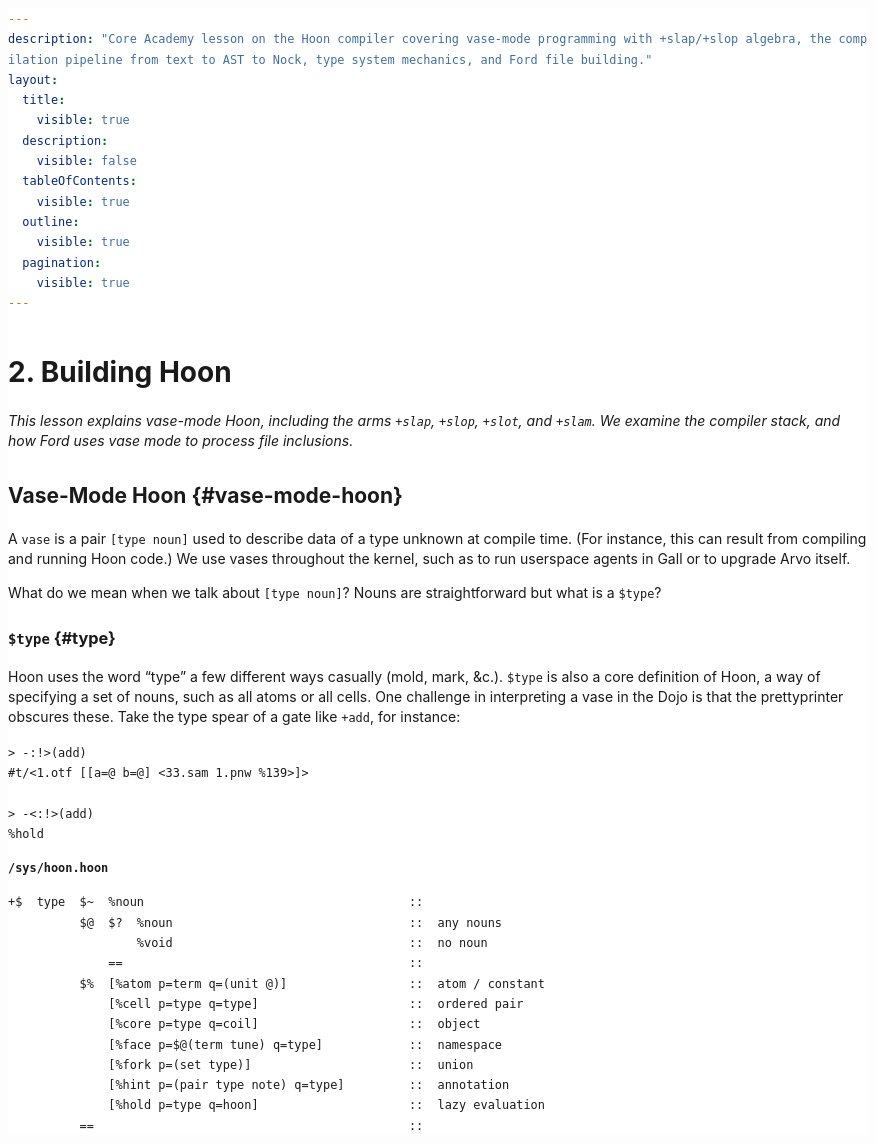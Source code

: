 ```yaml
---
description: "Core Academy lesson on the Hoon compiler covering vase-mode programming with +slap/+slop algebra, the compilation pipeline from text to AST to Nock, type system mechanics, and Ford file building."
layout:
  title:
    visible: true
  description:
    visible: false
  tableOfContents:
    visible: true
  outline:
    visible: true
  pagination:
    visible: true
---
```


# 2. Building Hoon

*This lesson explains vase-mode Hoon, including the arms `+slap`, `+slop`, `+slot`, and `+slam`. We examine the compiler stack, and how Ford uses vase mode to process file inclusions.*

## Vase-Mode Hoon {#vase-mode-hoon}

A `vase` is a pair `[type noun]` used to describe data of a type unknown at compile time. (For instance, this can result from compiling and running Hoon code.)  We use vases throughout the kernel, such as to run userspace agents in Gall or to upgrade Arvo itself.

What do we mean when we talk about `[type noun]`?  Nouns are straightforward but what is a `$type`?

### `$type` {#type}

Hoon uses the word “type” a few different ways casually (mold, mark, &c.). `$type` is also a core definition of Hoon, a way of specifying a set of nouns, such as all atoms or all cells. One challenge in interpreting a vase in the Dojo is that the prettyprinter obscures these. Take the type spear of a gate like `+add`, for instance:

```hoon
> -:!>(add)
#t/<1.otf [[a=@ b=@] <33.sam 1.pnw %139>]>

> -<:!>(add)
%hold
```

**`/sys/hoon.hoon`**

```hoon
+$  type  $~  %noun                                     ::
          $@  $?  %noun                                 ::  any nouns
                  %void                                 ::  no noun
              ==                                        ::
          $%  [%atom p=term q=(unit @)]                 ::  atom / constant
              [%cell p=type q=type]                     ::  ordered pair
              [%core p=type q=coil]                     ::  object
              [%face p=$@(term tune) q=type]            ::  namespace
              [%fork p=(set type)]                      ::  union
              [%hint p=(pair type note) q=type]         ::  annotation
              [%hold p=type q=hoon]                     ::  lazy evaluation
          ==                                            ::
```
